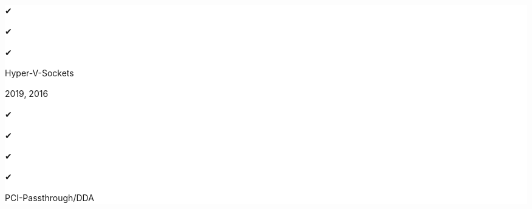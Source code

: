 </td>
<td width="10%">

&#10004;
</td>
<td width="10%">

&#10004;
</td>
<td width="10%">


</td>
<td width="10%">

&#10004;
</td>
</tr>
<tr height="50px">
<td width="20%">

Hyper-V-Sockets
</td>
<td width="20%">

2019, 2016
</td>
<td width="10%">

&#10004;
</td>
<td width="10%">


</td>
<td width="10%">

&#10004;
</td>
<td width="10%">

&#10004;
</td>
<td width="10%">


</td>
<td width="10%">

&#10004;
</td>
</tr>
<tr height="50px">
<td width="20%">

PCI-Passthrough/DDA
</td>
<td width="20%">
